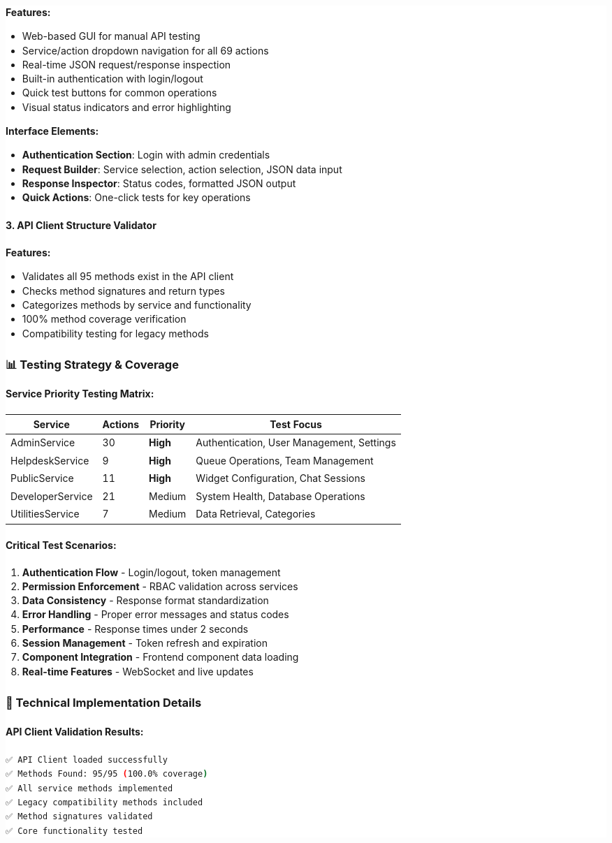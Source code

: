 **Features:**
- Web-based GUI for manual API testing
- Service/action dropdown navigation for all 69 actions
- Real-time JSON request/response inspection
- Built-in authentication with login/logout
- Quick test buttons for common operations
- Visual status indicators and error highlighting

**Interface Elements:**
- **Authentication Section**: Login with admin credentials
- **Request Builder**: Service selection, action selection, JSON data input
- **Response Inspector**: Status codes, formatted JSON output
- **Quick Actions**: One-click tests for key operations

#### **3. API Client Structure Validator**

**Features:**
- Validates all 95 methods exist in the API client
- Checks method signatures and return types
- Categorizes methods by service and functionality
- 100% method coverage verification
- Compatibility testing for legacy methods

### **📊 Testing Strategy & Coverage**

#### **Service Priority Testing Matrix:**

| Service | Actions | Priority | Test Focus |
|---------|---------|----------|------------|
| AdminService | 30 | **High** | Authentication, User Management, Settings |
| HelpdeskService | 9 | **High** | Queue Operations, Team Management |
| PublicService | 11 | **High** | Widget Configuration, Chat Sessions |
| DeveloperService | 21 | Medium | System Health, Database Operations |
| UtilitiesService | 7 | Medium | Data Retrieval, Categories |

#### **Critical Test Scenarios:**
1. **Authentication Flow** - Login/logout, token management
2. **Permission Enforcement** - RBAC validation across services
3. **Data Consistency** - Response format standardization
4. **Error Handling** - Proper error messages and status codes
5. **Performance** - Response times under 2 seconds
6. **Session Management** - Token refresh and expiration
7. **Component Integration** - Frontend component data loading
8. **Real-time Features** - WebSocket and live updates

### **🔧 Technical Implementation Details**

#### **API Client Validation Results:**
```bash
✅ API Client loaded successfully
✅ Methods Found: 95/95 (100.0% coverage)
✅ All service methods implemented
✅ Legacy compatibility methods included
✅ Method signatures validated
✅ Core functionality tested
```
